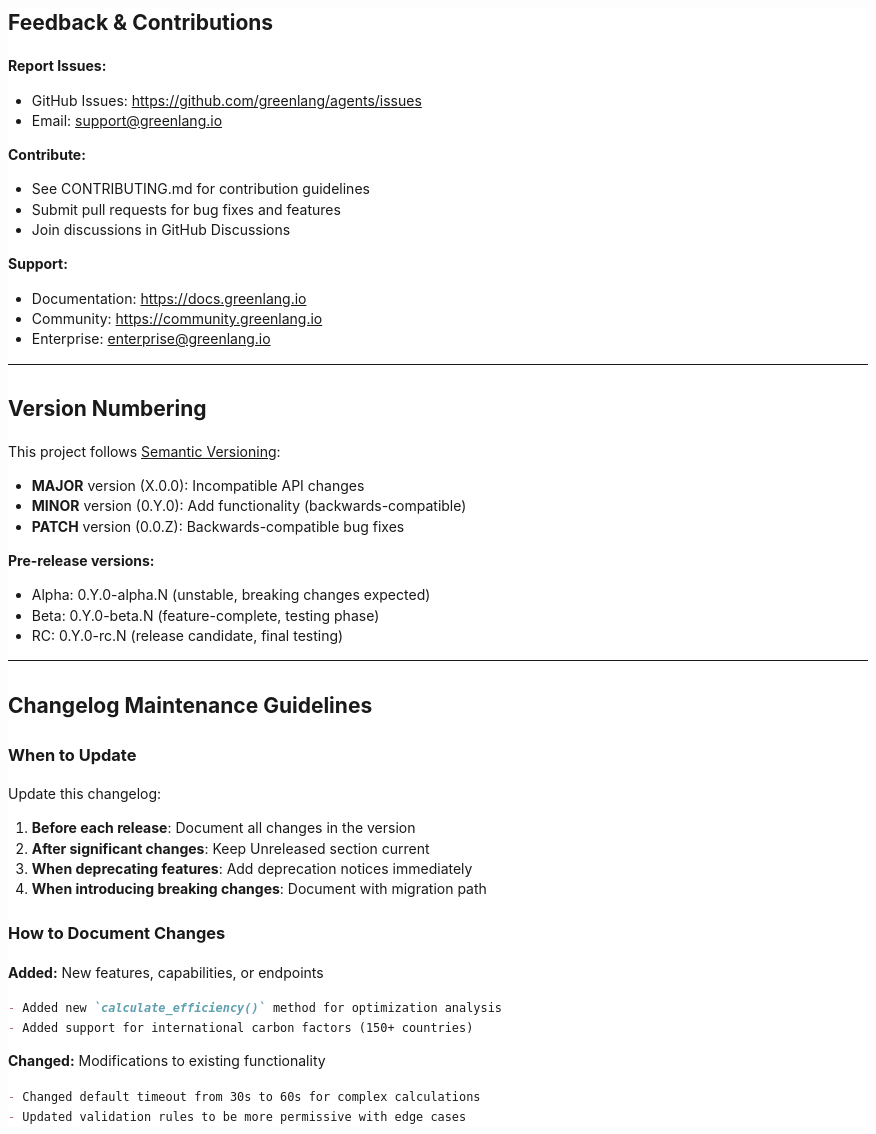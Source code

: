 
## Feedback & Contributions

**Report Issues:**
- GitHub Issues: https://github.com/greenlang/agents/issues
- Email: support@greenlang.io

**Contribute:**
- See CONTRIBUTING.md for contribution guidelines
- Submit pull requests for bug fixes and features
- Join discussions in GitHub Discussions

**Support:**
- Documentation: https://docs.greenlang.io
- Community: https://community.greenlang.io
- Enterprise: enterprise@greenlang.io

---

## Version Numbering

This project follows [Semantic Versioning](https://semver.org/):

- **MAJOR** version (X.0.0): Incompatible API changes
- **MINOR** version (0.Y.0): Add functionality (backwards-compatible)
- **PATCH** version (0.0.Z): Backwards-compatible bug fixes

**Pre-release versions:**
- Alpha: 0.Y.0-alpha.N (unstable, breaking changes expected)
- Beta: 0.Y.0-beta.N (feature-complete, testing phase)
- RC: 0.Y.0-rc.N (release candidate, final testing)

---

## Changelog Maintenance Guidelines

### When to Update

Update this changelog:

1. **Before each release**: Document all changes in the version
2. **After significant changes**: Keep Unreleased section current
3. **When deprecating features**: Add deprecation notices immediately
4. **When introducing breaking changes**: Document with migration path

### How to Document Changes

**Added:** New features, capabilities, or endpoints
```markdown
- Added new `calculate_efficiency()` method for optimization analysis
- Added support for international carbon factors (150+ countries)
```

**Changed:** Modifications to existing functionality
```markdown
- Changed default timeout from 30s to 60s for complex calculations
- Updated validation rules to be more permissive with edge cases
```
